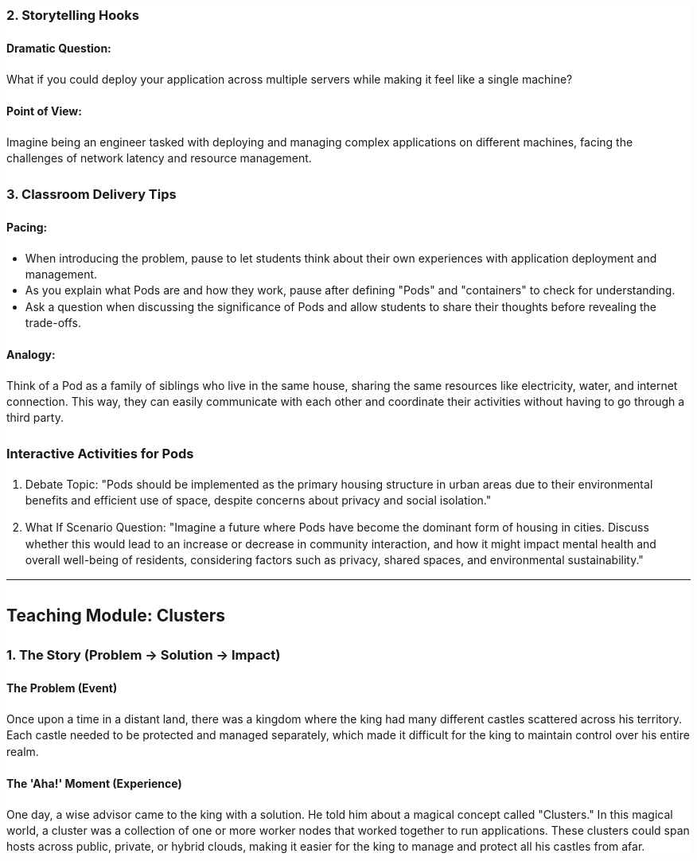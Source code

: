 ### 2. Storytelling Hooks
#### Dramatic Question:
What if you could deploy your application across multiple servers while making it feel like a single machine?

#### Point of View:
Imagine being an engineer tasked with deploying and managing complex applications on different machines, facing the challenges of network latency and resource management.

### 3. Classroom Delivery Tips
#### Pacing:
- When introducing the problem, pause to let students think about their own experiences with application deployment and management.
- As you explain what Pods are and how they work, pause after defining "Pods" and "containers" to check for understanding.
- Ask a question when discussing the significance of Pods and allow students to share their thoughts before revealing the trade-offs.

#### Analogy:
Think of a Pod as a family of siblings who live in the same house, sharing the same resources like electricity, water, and internet connection. This way, they can easily communicate with each other and coordinate their activities without having to go through a third party.

### Interactive Activities for Pods
 1. Debate Topic: "Pods should be implemented as the primary housing structure in urban areas due to their environmental benefits and efficient use of space, despite concerns about privacy and social isolation."

2. What If Scenario Question: "Imagine a future where Pods have become the dominant form of housing in cities. Discuss whether this would lead to an increase or decrease in community interaction, and how it might impact mental health and overall well-being of residents, considering factors such as privacy, shared spaces, and environmental sustainability."


---

## Teaching Module: Clusters
 ### 1. The Story (Problem -> Solution -> Impact)
#### The Problem (Event)
Once upon a time in a distant land, there was a kingdom where the king had many different castles scattered across his territory. Each castle needed to be protected and managed separately, which made it difficult for the king to maintain control over his entire realm.

#### The 'Aha!' Moment (Experience)
One day, a wise advisor came to the king with a solution. He told him about a magical concept called "Clusters." In this magical world, a cluster was a collection of one or more worker nodes that worked together to run applications. These clusters could span hosts across public, private, or hybrid clouds, making it easier for the king to manage and protect all his castles from afar.
